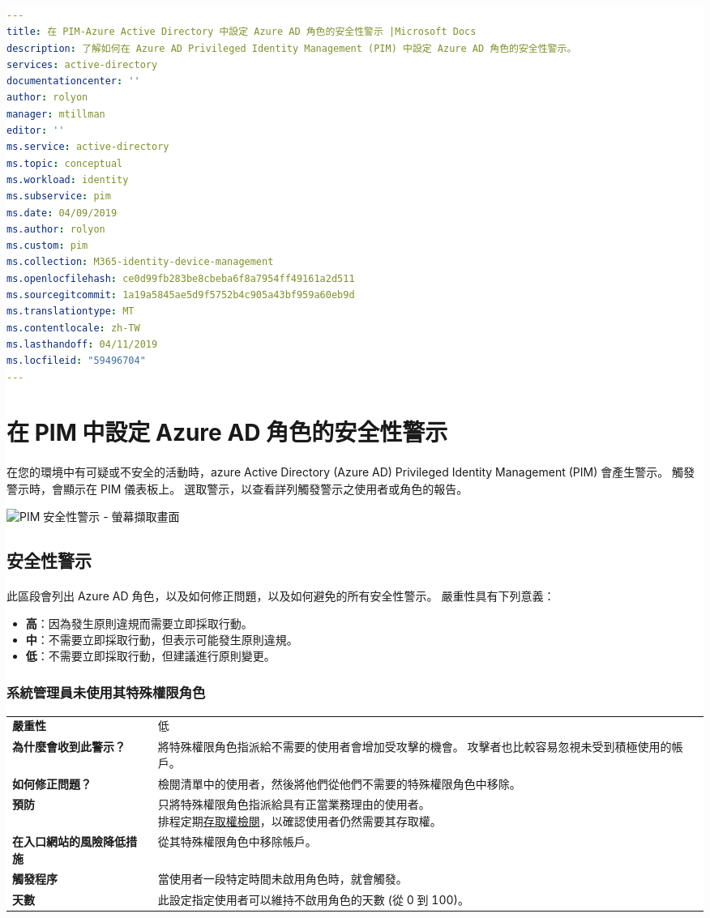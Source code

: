 ```yaml
---
title: 在 PIM-Azure Active Directory 中設定 Azure AD 角色的安全性警示 |Microsoft Docs
description: 了解如何在 Azure AD Privileged Identity Management (PIM) 中設定 Azure AD 角色的安全性警示。
services: active-directory
documentationcenter: ''
author: rolyon
manager: mtillman
editor: ''
ms.service: active-directory
ms.topic: conceptual
ms.workload: identity
ms.subservice: pim
ms.date: 04/09/2019
ms.author: rolyon
ms.custom: pim
ms.collection: M365-identity-device-management
ms.openlocfilehash: ce0d99fb283be8cbeba6f8a7954ff49161a2d511
ms.sourcegitcommit: 1a19a5845ae5d9f5752b4c905a43bf959a60eb9d
ms.translationtype: MT
ms.contentlocale: zh-TW
ms.lasthandoff: 04/11/2019
ms.locfileid: "59496704"
---
```

# <a name="configure-security-alerts-for-azure-ad-roles-in-pim"></a>在 PIM 中設定 Azure AD 角色的安全性警示

在您的環境中有可疑或不安全的活動時，azure Active Directory (Azure AD) Privileged Identity Management (PIM) 會產生警示。 觸發警示時，會顯示在 PIM 儀表板上。 選取警示，以查看詳列觸發警示之使用者或角色的報告。

![PIM 安全性警示 - 螢幕擷取畫面](./media/pim-how-to-configure-security-alerts/pim-directory-alerts.png)

## <a name="security-alerts"></a>安全性警示

此區段會列出 Azure AD 角色，以及如何修正問題，以及如何避免的所有安全性警示。 嚴重性具有下列意義：

* **高**：因為發生原則違規而需要立即採取行動。
* **中**：不需要立即採取行動，但表示可能發生原則違規。
* **低**：不需要立即採取行動，但建議進行原則變更。

### <a name="administrators-arent-using-their-privileged-roles"></a>系統管理員未使用其特殊權限角色

| | |
| --- | --- |
| **嚴重性** | 低 |
| **為什麼會收到此警示？** | 將特殊權限角色指派給不需要的使用者會增加受攻擊的機會。 攻擊者也比較容易忽視未受到積極使用的帳戶。 |
| **如何修正問題？** | 檢閱清單中的使用者，然後將他們從他們不需要的特殊權限角色中移除。 |
| **預防** | 只將特殊權限角色指派給具有正當業務理由的使用者。 </br>排程定期[存取權檢閱](pim-how-to-start-security-review.md)，以確認使用者仍然需要其存取權。 |
| **在入口網站的風險降低措施** | 從其特殊權限角色中移除帳戶。 |
| **觸發程序** | 當使用者一段特定時間未啟用角色時，就會觸發。 |
| **天數** | 此設定指定使用者可以維持不啟用角色的天數 (從 0 到 100)。|
